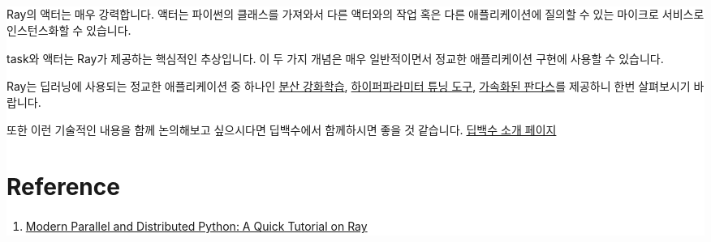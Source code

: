 Ray의 액터는 매우 강력합니다. 액터는 파이썬의 클래스를 가져와서 다른 액터와의 작업 혹은 다른 애플리케이션에 질의할 수 있는 마이크로 서비스로 인스턴스화할 수 있습니다.

task와 액터는 Ray가 제공하는 핵심적인 추상입니다. 이 두 가지 개념은 매우 일반적이면서 정교한 애플리케이션 구현에 사용할 수 있습니다.

Ray는 딥러닝에 사용되는 정교한 애플리케이션 중 하나인 [분산 강화학습](https://docs.ray.io/en/latest/rllib.html), [하이퍼파라미터 튜닝 도구](https://docs.ray.io/en/latest/tune/index.html), [가속화된 판다스](https://docs.ray.io/en/latest/pandas_on_ray.html)를 제공하니 한번 살펴보시기 바랍니다.

또한 이런 기술적인 내용을 함께 논의해보고 싶으시다면 딥백수에서 함께하시면 좋을 것 같습니다.  [딥백수 소개 페이지](/about)

# Reference

1. [Modern Parallel and Distributed Python: A Quick Tutorial on Ray](https://towardsdatascience.com/modern-parallel-and-distributed-python-a-quick-tutorial-on-ray-99f8d70369b8)